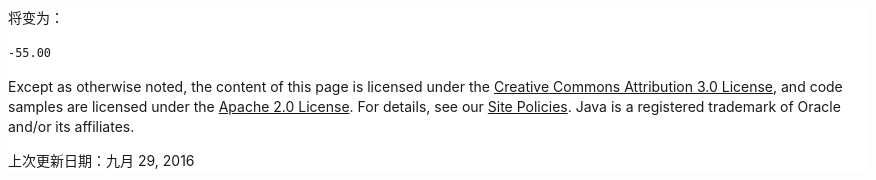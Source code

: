 将变为：

```
-55.00

```

Except as otherwise noted, the content of this page is licensed under the [Creative Commons Attribution 3.0 License](http://creativecommons.org/licenses/by/3.0/), and code samples are licensed under the [Apache 2.0 License](http://www.apache.org/licenses/LICENSE-2.0). For details, see our [Site Policies](https://developers.google.cn/terms/site-policies?hl=zh-cn). Java is a registered trademark of Oracle and/or its affiliates.

上次更新日期：九月 29, 2016